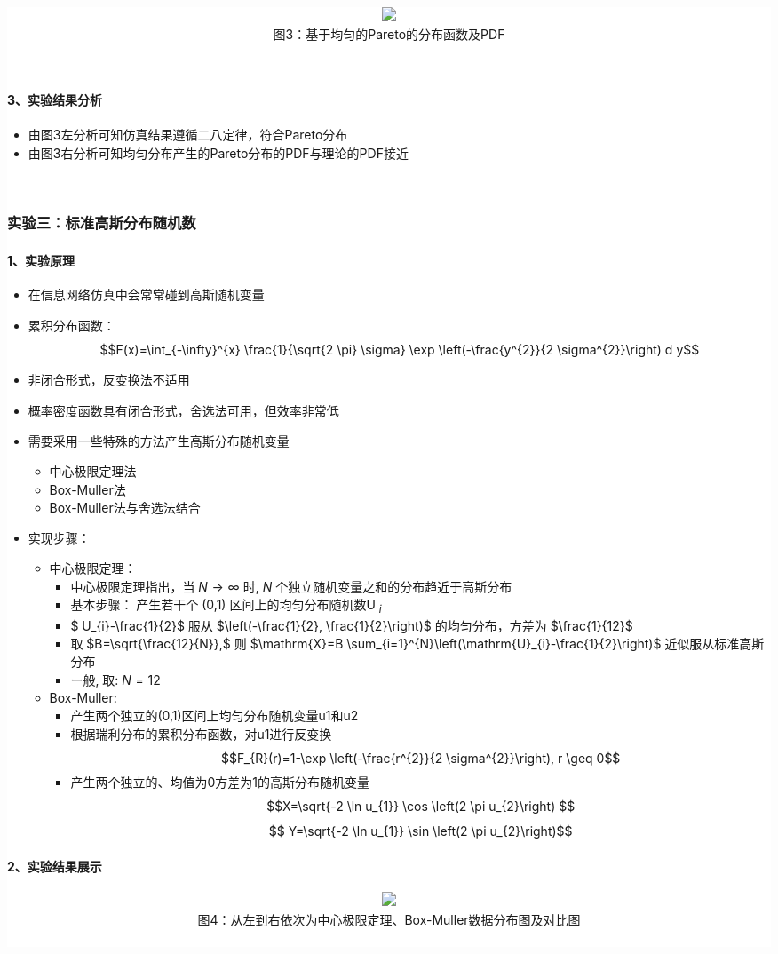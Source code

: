 <center>
    <img src = "https://pictures.xiaxuyang.com/img/image-20201028201455231.png"</>
</center>
<center>图3：基于均匀的Pareto的分布函数及PDF
</center>

  &#160;

#### 3、实验结果分析
- 由图3左分析可知仿真结果遵循二八定律，符合Pareto分布
- 由图3右分析可知均匀分布产生的Pareto分布的PDF与理论的PDF接近

&#160;
### 实验三：标准高斯分布随机数



#### 1、实验原理
- 在信息网络仿真中会常常碰到高斯随机变量
- 累积分布函数：
$$F(x)=\int_{-\infty}^{x} \frac{1}{\sqrt{2 \pi} \sigma} \exp \left(-\frac{y^{2}}{2 \sigma^{2}}\right) d y$$
- 非闭合形式，反变换法不适用
- 概率密度函数具有闭合形式，舍选法可用，但效率非常低
- 需要采用一些特殊的方法产生高斯分布随机变量
  - 中心极限定理法
  - Box-Muller法
  - Box-Muller法与舍选法结合

- 实现步骤：
  - 中心极限定理：
    - 中心极限定理指出，当 $N \rightarrow \infty$ 时, $N$ 个独立随机变量之和的分布趋近于高斯分布
    - 基本步骤： 产生若干个 (0,1) 区间上的均匀分布随机数U $_{i}$ 
    - $ U_{i}-\frac{1}{2}$ 服从 $\left(-\frac{1}{2}, \frac{1}{2}\right)$ 的均匀分布，方差为 $\frac{1}{12}$
    - 取 $B=\sqrt{\frac{12}{N}},$ 则 $\mathrm{X}=B \sum_{i=1}^{N}\left(\mathrm{U}_{i}-\frac{1}{2}\right)$ 近似服从标准高斯分布
    - ー般, 取: $N=12$
  - Box-Muller:
    - 产生两个独立的(0,1)区间上均匀分布随机变量u1和u2
    - 根据瑞利分布的累积分布函数，对u1进行反变换
    $$F_{R}(r)=1-\exp \left(-\frac{r^{2}}{2 \sigma^{2}}\right), r \geq 0$$
    - 产生两个独立的、均值为0方差为1的高斯分布随机变量
    $$X=\sqrt{-2 \ln u_{1}} \cos \left(2 \pi u_{2}\right)  $$  $$ Y=\sqrt{-2 \ln u_{1}} \sin \left(2 \pi u_{2}\right)$$
#### 2、实验结果展示

<center>
    <img src = "https://pictures.xiaxuyang.com/img/image-20201026170137756.png" </>
</center> 

<center>图4：从左到右依次为中心极限定理、Box-Muller数据分布图及对比图</center>
&#160;
